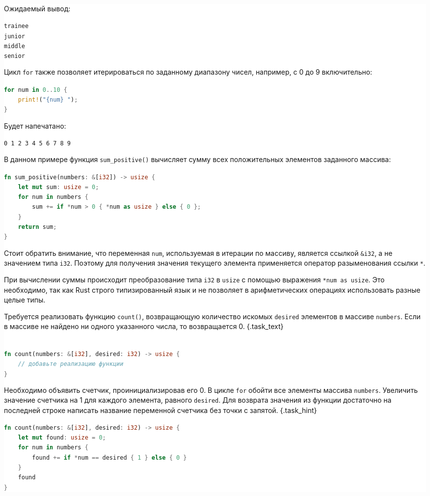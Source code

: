 Ожидаемый вывод:

```
trainee
junior
middle
senior
```


Цикл `for` также позволяет итерироваться по заданному диапазону чисел, например, с 0 до 9 включительно:

```rust {.example_for_playground .example_for_playground_006}
for num in 0..10 {
    print!("{num} ");
}
```

Будет напечатано:

```
0 1 2 3 4 5 6 7 8 9 
```

В данном примере функция `sum_positive()` вычисляет сумму всех положительных элементов заданного массива:

```rust {.example_for_playground .example_for_playground_007}
fn sum_positive(numbers: &[i32]) -> usize {
    let mut sum: usize = 0;
    for num in numbers {
        sum += if *num > 0 { *num as usize } else { 0 };
    }
    return sum;
}
```

Стоит обратить внимание, что переменная `num`, используемая в итерации по массиву, является ссылкой `&i32`, а не значением типа `i32`. Поэтому для получения значения текущего элемента применяется оператор разыменования ссылки `*`.

При вычислении суммы происходит преобразование типа `i32` в `usize` с помощью выражения `*num as usize`. Это необходимо, так как Rust строго типизированный язык и не позволяет в арифметических операциях использовать разные целые типы.


Требуется реализовать функцию `count()`, возвращающую количество искомых `desired` элементов в массиве `numbers`. Если в массиве не найдено ни одного указанного числа, то возвращается 0. {.task_text}
```rust {.task_source #rust_chapter_0030_task_0030}

fn count(numbers: &[i32], desired: i32) -> usize {
    // добавьте реализацию функции
}
```
Необходимо объявить счетчик, проинициализировав его 0. В цикле `for` обойти все элементы массива `numbers`. Увеличить значение счетчика на 1 для каждого элемента, равного `desired`. Для возврата значения из функции достаточно на последней строке написать название переменной счетчика без точки с запятой. {.task_hint}
```rust {.task_answer}
fn count(numbers: &[i32], desired: i32) -> usize {
    let mut found: usize = 0;
    for num in numbers {
        found += if *num == desired { 1 } else { 0 }
    }
    found
}
```
